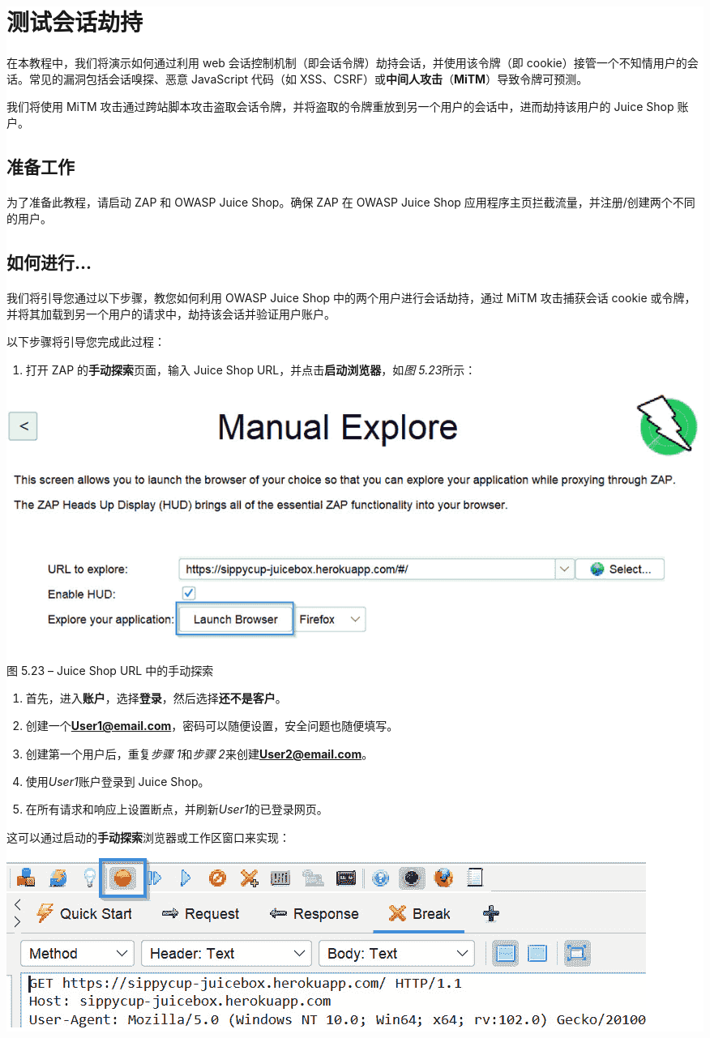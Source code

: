# 测试会话劫持

在本教程中，我们将演示如何通过利用 web 会话控制机制（即会话令牌）劫持会话，并使用该令牌（即 cookie）接管一个不知情用户的会话。常见的漏洞包括会话嗅探、恶意 JavaScript 代码（如 XSS、CSRF）或**中间人攻击**（**MiTM**）导致令牌可预测。

我们将使用 MiTM 攻击通过跨站脚本攻击盗取会话令牌，并将盗取的令牌重放到另一个用户的会话中，进而劫持该用户的 Juice Shop 账户。

## 准备工作

为了准备此教程，请启动 ZAP 和 OWASP Juice Shop。确保 ZAP 在 OWASP Juice Shop 应用程序主页拦截流量，并注册/创建两个不同的用户。

## 如何进行...

我们将引导您通过以下步骤，教您如何利用 OWASP Juice Shop 中的两个用户进行会话劫持，通过 MiTM 攻击捕获会话 cookie 或令牌，并将其加载到另一个用户的请求中，劫持该会话并验证用户账户。

以下步骤将引导您完成此过程：

1.  打开 ZAP 的**手动探索**页面，输入 Juice Shop URL，并点击**启动浏览器**，如*图 5.23*所示：

![图 5.23 – Juice Shop URL 中的手动探索](img/Figure_05.23_B18829.jpg)

图 5.23 – Juice Shop URL 中的手动探索

1.  首先，进入**账户**，选择**登录**，然后选择**还不是客户**。

1.  创建一个**User1@email.com**，密码可以随便设置，安全问题也随便填写。

1.  创建第一个用户后，重复*步骤 1*和*步骤 2*来创建**User2@email.com**。

1.  使用*User1*账户登录到 Juice Shop。

1.  在所有请求和响应上设置断点，并刷新*User1*的已登录网页。

这可以通过启动的**手动探索**浏览器或工作区窗口来实现：

![图 5.24 – 在所有请求和响应上设置断点](img/Figure_05.24_B18829.jpg)
